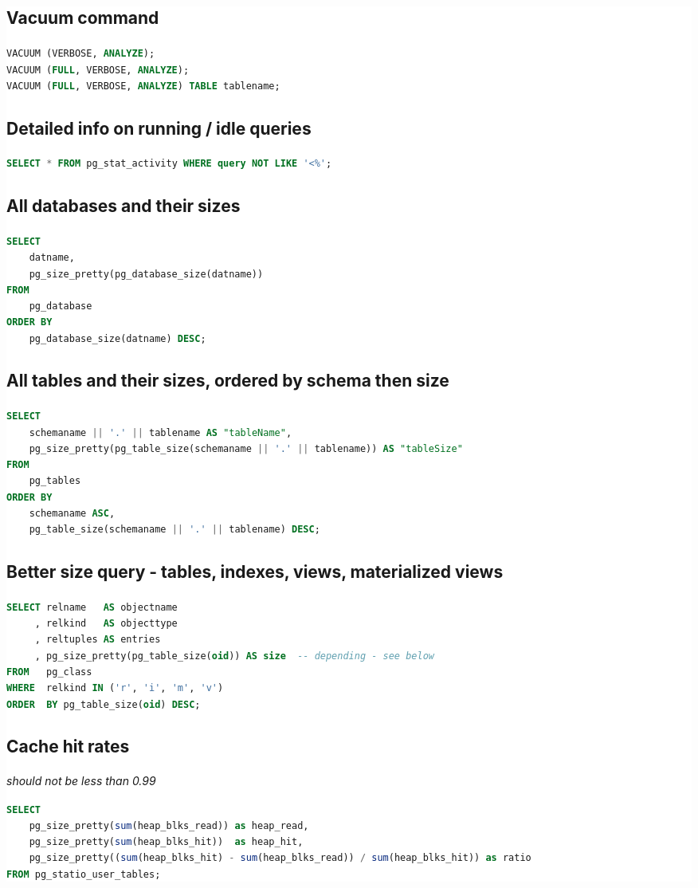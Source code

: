 ## Vacuum command
```sql
VACUUM (VERBOSE, ANALYZE);
VACUUM (FULL, VERBOSE, ANALYZE);
VACUUM (FULL, VERBOSE, ANALYZE) TABLE tablename;
```

## Detailed info on running / idle queries
```sql
SELECT * FROM pg_stat_activity WHERE query NOT LIKE '<%';
```

## All databases and their sizes
```sql
SELECT
    datname,
    pg_size_pretty(pg_database_size(datname))
FROM
    pg_database
ORDER BY
    pg_database_size(datname) DESC;
```

## All tables and their sizes, ordered by schema then size
```sql
SELECT
    schemaname || '.' || tablename AS "tableName",
    pg_size_pretty(pg_table_size(schemaname || '.' || tablename)) AS "tableSize"
FROM
    pg_tables
ORDER BY
    schemaname ASC,
    pg_table_size(schemaname || '.' || tablename) DESC;
```

## Better size query - tables, indexes, views, materialized views
```sql
SELECT relname   AS objectname
     , relkind   AS objecttype
     , reltuples AS entries
     , pg_size_pretty(pg_table_size(oid)) AS size  -- depending - see below
FROM   pg_class
WHERE  relkind IN ('r', 'i', 'm', 'v')
ORDER  BY pg_table_size(oid) DESC;
```

## Cache hit rates
*should not be less than 0.99*
```sql
SELECT 
    pg_size_pretty(sum(heap_blks_read)) as heap_read, 
    pg_size_pretty(sum(heap_blks_hit))  as heap_hit, 
    pg_size_pretty((sum(heap_blks_hit) - sum(heap_blks_read)) / sum(heap_blks_hit)) as ratio
FROM pg_statio_user_tables;
```
